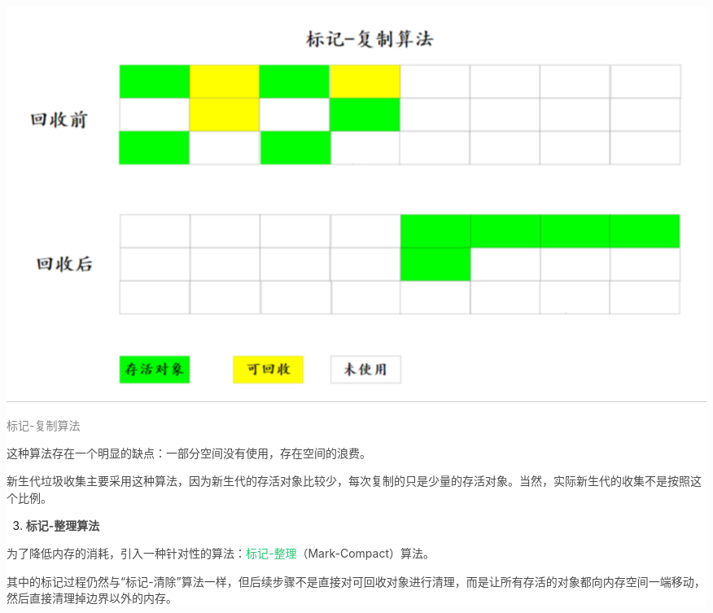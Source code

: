 ![1697774214897-dd66ca49-0d7a-4562-996a-dc10bf3e0226.png](./img/NOnl_1sHwBboK9v9/1697774214897-dd66ca49-0d7a-4562-996a-dc10bf3e0226-555900.png)

<font style="color:rgb(136, 136, 136);">标记-复制算法</font>

<font style="color:rgb(74, 74, 74);">这种算法存在一个明显的缺点：一部分空间没有使用，存在空间的浪费。</font>

<font style="color:rgb(74, 74, 74);">新生代垃圾收集主要采用这种算法，因为新生代的存活对象比较少，每次复制的只是少量的存活对象。当然，实际新生代的收集不是按照这个比例。</font>

3. **<font style="color:rgb(74, 74, 74);">标记-整理算法</font>**

<font style="color:rgb(74, 74, 74);">为了降低内存的消耗，引入一种针对性的算法：</font><font style="color:rgb(40, 202, 113);">标记-整理</font><font style="color:rgb(74, 74, 74);">（Mark-Compact）算法。</font>

<font style="color:rgb(74, 74, 74);">其中的标记过程仍然与“标记-清除”算法一样，但后续步骤不是直接对可回收对象进行清理，而是让所有存活的对象都向内存空间一端移动，然后直接清理掉边界以外的内存。</font>
